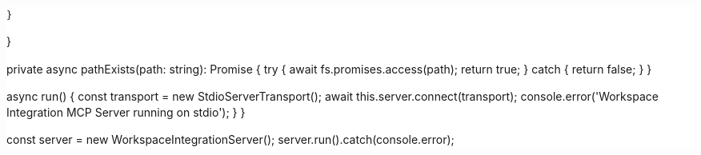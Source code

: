     }
  }
  
  private async pathExists(path: string): Promise<boolean> {
    try {
      await fs.promises.access(path);
      return true;
    } catch {
      return false;
    }
  }
  
  async run() {
    const transport = new StdioServerTransport();
    await this.server.connect(transport);
    console.error('Workspace Integration MCP Server running on stdio');
  }
}

const server = new WorkspaceIntegrationServer();
server.run().catch(console.error);
